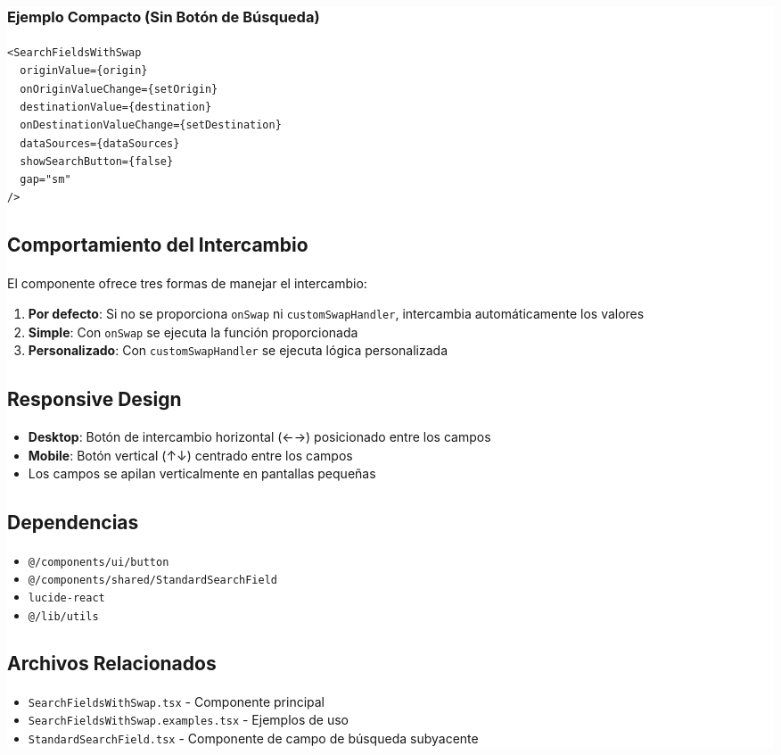 ### Ejemplo Compacto (Sin Botón de Búsqueda)
```tsx
<SearchFieldsWithSwap
  originValue={origin}
  onOriginValueChange={setOrigin}
  destinationValue={destination}
  onDestinationValueChange={setDestination}
  dataSources={dataSources}
  showSearchButton={false}
  gap="sm"
/>
```

## Comportamiento del Intercambio

El componente ofrece tres formas de manejar el intercambio:

1. **Por defecto**: Si no se proporciona `onSwap` ni `customSwapHandler`, intercambia automáticamente los valores
2. **Simple**: Con `onSwap` se ejecuta la función proporcionada
3. **Personalizado**: Con `customSwapHandler` se ejecuta lógica personalizada

## Responsive Design

- **Desktop**: Botón de intercambio horizontal (←→) posicionado entre los campos
- **Mobile**: Botón vertical (↑↓) centrado entre los campos
- Los campos se apilan verticalmente en pantallas pequeñas

## Dependencias

- `@/components/ui/button`
- `@/components/shared/StandardSearchField`
- `lucide-react`
- `@/lib/utils`

## Archivos Relacionados

- `SearchFieldsWithSwap.tsx` - Componente principal
- `SearchFieldsWithSwap.examples.tsx` - Ejemplos de uso
- `StandardSearchField.tsx` - Componente de campo de búsqueda subyacente
